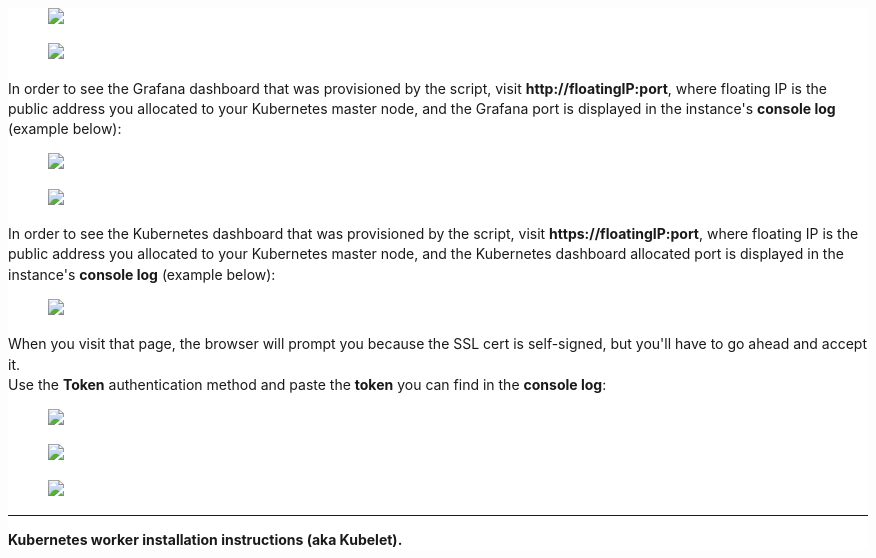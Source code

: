 <figure>
<img id="floating" src="{{site.urlimg}}george_mihaiescu/Kubernetes/floating.png" data-featherlight="#floating" />
</figure>

<figure>
<img id="floating2" src="{{site.urlimg}}george_mihaiescu/Kubernetes/floating2.png" data-featherlight="#floating2" />
</figure>


In order to see the Grafana dashboard that was provisioned by the script, visit **http://floatingIP:port**, where floating IP is the public address you allocated to your Kubernetes master node, and the Grafana port is displayed in the instance's **console log** (example below):

<figure>
<img id="console" src="{{site.urlimg}}george_mihaiescu/Kubernetes/console.png" data-featherlight="#console" />
</figure>


<figure>
<img id="Grafana_UI" src="{{site.urlimg}}george_mihaiescu/Kubernetes/Grafana_UI.png" data-featherlight="#Grafana_UI" />
</figure>

In order to see the Kubernetes dashboard that was provisioned by the script, visit **https://floatingIP:port**, where floating IP is the public address you allocated to your Kubernetes master node, and the Kubernetes dashboard allocated port is displayed in the instance's **console log** (example below):

<figure>
<img id="kubernetes_dashboard" src="{{site.urlimg}}george_mihaiescu/Kubernetes/kubernetes_dashboard.png" data-featherlight="#kubernetes_dashboard" />
</figure>

When you visit that page, the browser will prompt you because the SSL cert is self-signed, but you'll have to go ahead and accept it.  
Use the **Token** authentication method and paste the **token** you can find in the **console log**:

<figure>
<img id="token" src="{{site.urlimg}}george_mihaiescu/Kubernetes/token.png" data-featherlight="#token" />
</figure>

<figure>
<img id="token_init" src="{{site.urlimg}}george_mihaiescu/Kubernetes/token_init.png" data-featherlight="#token_init" />
</figure>

<figure>
<img id="dashboard" src="{{site.urlimg}}george_mihaiescu/Kubernetes/dashboard.png" data-featherlight="#dashboard" />
</figure>

---

**Kubernetes worker installation instructions (aka Kubelet).**

